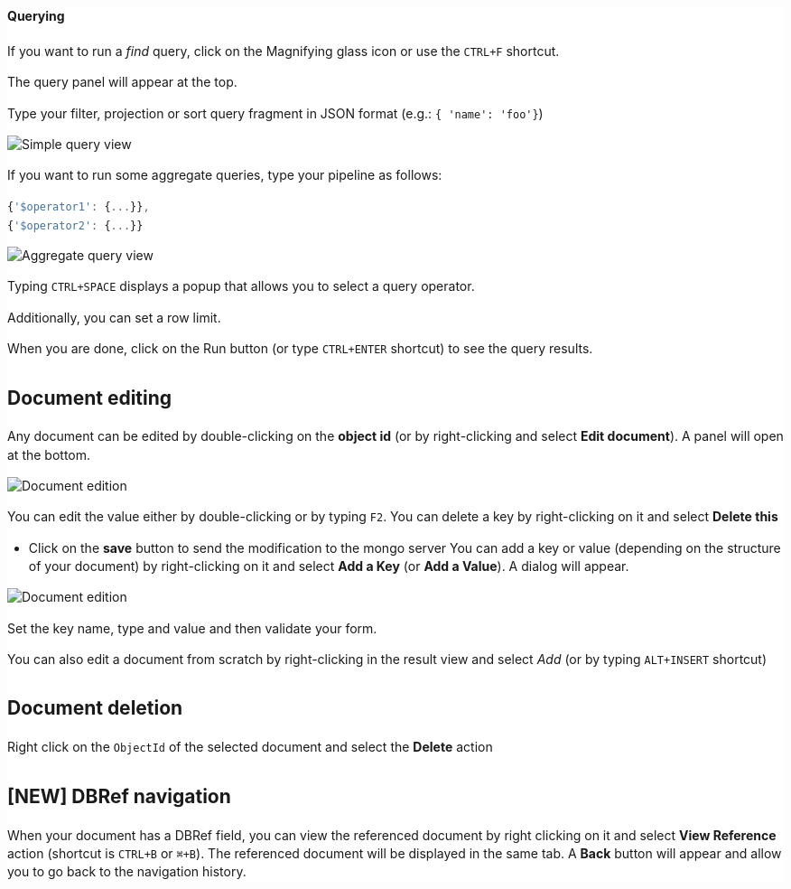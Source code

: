 
#### Querying

If you want to run a *find* query, click on the Magnifying glass icon or use the `CTRL+F` shortcut.

The query panel will appear at the top.

Type your filter, projection or sort query fragment in JSON format (e.g.: `{ 'name': 'foo'}`)

![Simple query view](https://github.com/dboissier/mongo4idea/raw/master/doc/mongo4idea_queryPanel.png)

If you want to run some aggregate queries, type your pipeline as follows:
```js
{'$operator1': {...}},
{'$operator2': {...}}
```

![Aggregate query view](https://github.com/dboissier/mongo4idea/raw/master/doc/mongo4idea-queryAggregate.png)

Typing `CTRL+SPACE` displays a popup that allows you to select a query operator.

Additionally, you can set a row limit.

When you are done, click on the Run button (or type `CTRL+ENTER` shortcut) to see the query results.


## Document editing

Any document can be edited by double-clicking on the **object id** (or by right-clicking and select **Edit document**). A panel will open at the bottom.

![Document edition](https://github.com/dboissier/mongo4idea/raw/master/doc/mongo4idea-documentEdition.png)

You can edit the value either by double-clicking or by typing `F2`.
You can delete a key by right-clicking on it and select **Delete this**
* Click on the **save** button to send the modification to the mongo server
You can add a key or value (depending on the structure of your document) by right-clicking on it and select **Add a Key** (or **Add a Value**). A dialog will appear.

![Document edition](https://github.com/dboissier/mongo4idea/raw/master/doc/mongo4idea-addKeyDialog.png)

Set the key name, type and value and then validate your form.

You can also edit a document from scratch by right-clicking in the result view and select *Add* (or by typing `ALT+INSERT` shortcut)

## Document deletion

Right click on the `ObjectId` of the selected document and select the **Delete** action

## [NEW] DBRef navigation

When your document has a DBRef field, you can view the referenced document by right clicking on it and select **View Reference** action (shortcut is `CTRL+B` or `⌘+B`).
The referenced document will be displayed in the same tab. A **Back** button will appear and allow you to go back to the navigation history.
